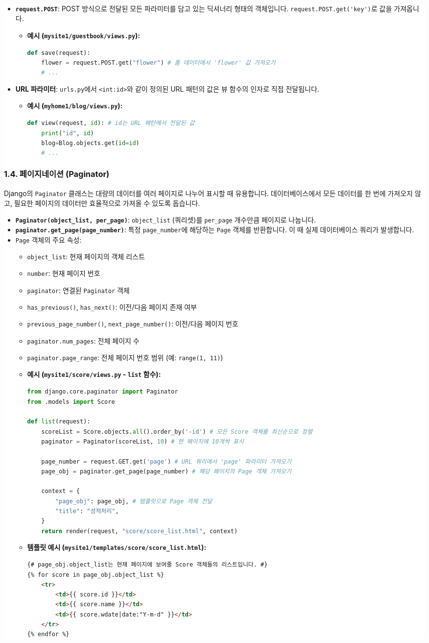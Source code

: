 *   **`request.POST`**: POST 방식으로 전달된 모든 파라미터를 담고 있는 딕셔너리 형태의 객체입니다. `request.POST.get('key')`로 값을 가져옵니다.
    *   **예시 (`mysite1/guestbook/views.py`):**
        ```python
        def save(request):
            flower = request.POST.get("flower") # 폼 데이터에서 'flower' 값 가져오기
            # ...
        ```

*   **URL 파라미터**: `urls.py`에서 `<int:id>`와 같이 정의된 URL 패턴의 값은 뷰 함수의 인자로 직접 전달됩니다.
    *   **예시 (`myhome1/blog/views.py`):**
        ```python
        def view(request, id): # id는 URL 패턴에서 전달된 값
            print("id", id)
            blog=Blog.objects.get(id=id)
            # ...
        ```

### 1.4. 페이지네이션 (Paginator)

Django의 `Paginator` 클래스는 대량의 데이터를 여러 페이지로 나누어 표시할 때 유용합니다. 데이터베이스에서 모든 데이터를 한 번에 가져오지 않고, 필요한 페이지의 데이터만 효율적으로 가져올 수 있도록 돕습니다.

*   **`Paginator(object_list, per_page)`**: `object_list` (쿼리셋)를 `per_page` 개수만큼 페이지로 나눕니다.
*   **`paginator.get_page(page_number)`**: 특정 `page_number`에 해당하는 `Page` 객체를 반환합니다. 이 때 실제 데이터베이스 쿼리가 발생합니다.
*   `Page` 객체의 주요 속성:
    *   `object_list`: 현재 페이지의 객체 리스트
    *   `number`: 현재 페이지 번호
    *   `paginator`: 연결된 `Paginator` 객체
    *   `has_previous()`, `has_next()`: 이전/다음 페이지 존재 여부
    *   `previous_page_number()`, `next_page_number()`: 이전/다음 페이지 번호
    *   `paginator.num_pages`: 전체 페이지 수
    *   `paginator.page_range`: 전체 페이지 번호 범위 (예: `range(1, 11)`) 

    *   **예시 (`mysite1/score/views.py` - `list` 함수):**
        ```python
        from django.core.paginator import Paginator
        from .models import Score

        def list(request):
            scoreList = Score.objects.all().order_by('-id') # 모든 Score 객체를 최신순으로 정렬
            paginator = Paginator(scoreList, 10) # 한 페이지에 10개씩 표시

            page_number = request.GET.get('page') # URL 쿼리에서 'page' 파라미터 가져오기
            page_obj = paginator.get_page(page_number) # 해당 페이지의 Page 객체 가져오기

            context = {
                "page_obj": page_obj, # 템플릿으로 Page 객체 전달
                "title": "성적처리",
            }
            return render(request, "score/score_list.html", context)
        ```
    *   **템플릿 예시 (`mysite1/templates/score/score_list.html`):**
        ```html
        {# page_obj.object_list는 현재 페이지에 보여줄 Score 객체들의 리스트입니다. #}
        {% for score in page_obj.object_list %}
            <tr>
                <td>{{ score.id }}</td>
                <td>{{ score.name }}</td>
                <td>{{ score.wdate|date:"Y-m-d" }}</td>
            </tr>
        {% endfor %}
